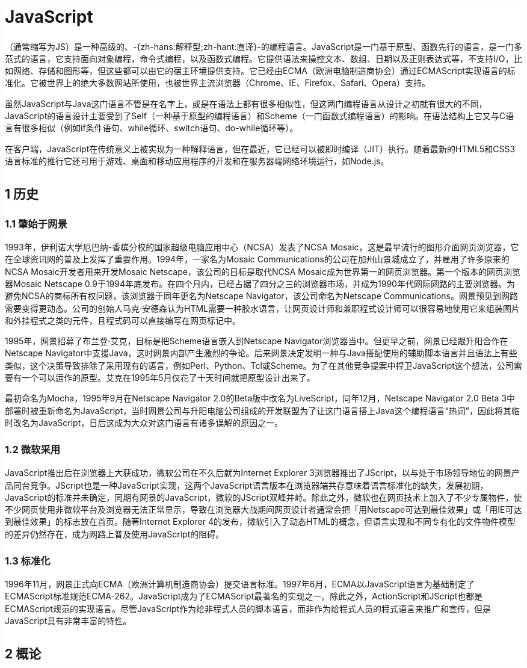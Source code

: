 # JavaScript



（通常缩写为JS）是一种高级的、-{zh-hans:解释型;zh-hant:直译}-的编程语言。JavaScript是一门基于原型、函数先行的语言，是一门多范式的语言，它支持面向对象编程，命令式编程，以及函数式编程。它提供语法来操控文本、数组、日期以及正则表达式等，不支持I/O，比如网络、存储和图形等，但这些都可以由它的宿主环境提供支持。它已经由ECMA（欧洲电脑制造商协会）通过ECMAScript实现语言的标准化。它被世界上的绝大多数网站所使用，也被世界主流浏览器（Chrome、IE、Firefox、Safari、Opera）支持。

虽然JavaScript与Java这门语言不管是在名字上，或是在语法上都有很多相似性，但这两门编程语言从设计之初就有很大的不同，JavaScript的语言设计主要受到了Self（一种基于原型的编程语言）和Scheme（一门函数式编程语言）的影响。在语法结构上它又与C语言有很多相似（例如if条件语句、while循环、switch语句、do-while循环等）。

在客户端，JavaScript在传统意义上被实现为一种解释语言，但在最近，它已经可以被即时编译（JIT）执行。随着最新的HTML5和CSS3语言标准的推行它还可用于游戏、桌面和移动应用程序的开发和在服务器端网络环境运行，如Node.js。



## 1 历史



### 1.1 肇始于网景

1993年，伊利诺大学厄巴纳-香槟分校的国家超级电脑应用中心（NCSA）发表了NCSA Mosaic，这是最早流行的图形介面网页浏览器，它在全球资讯网的普及上发挥了重要作用。1994年，一家名为Mosaic Communications的公司在加州山景城成立了，并雇用了许多原来的NCSA Mosaic开发者用来开发Mosaic Netscape，该公司的目标是取代NCSA Mosaic成为世界第一的网页浏览器。第一个版本的网页浏览器Mosaic Netscape 0.9于1994年底发布。在四个月内，已经占据了四分之三的浏览器市场，并成为1990年代网际网路的主要浏览器。为避免NCSA的商标所有权问题，该浏览器于同年更名为Netscape Navigator，该公司命名为Netscape Communications。网景预见到网路需要变得更动态。公司的创始人马克·安德森认为HTML需要一种胶水语言，让网页设计师和兼职程式设计师可以很容易地使用它来组装图片和外挂程式之类的元件，且程式码可以直接编写在网页标记中。

1995年，网景招募了布兰登·艾克，目标是把Scheme语言嵌入到Netscape Navigator浏览器当中。但更早之前，网景已经跟升阳合作在Netscape Navigator中支援Java，这时网景内部产生激烈的争论。后来网景决定发明一种与Java搭配使用的辅助脚本语言并且语法上有些类似，这个决策导致排除了采用现有的语言，例如Perl、Python、Tcl或Scheme。为了在其他竞争提案中捍卫JavaScript这个想法，公司需要有一个可以运作的原型。艾克在1995年5月仅花了十天时间就把原型设计出来了。

最初命名为Mocha，1995年9月在Netscape Navigator 2.0的Beta版中改名为LiveScript，同年12月，Netscape Navigator 2.0 Beta 3中部署时被重新命名为JavaScript，当时网景公司与升阳电脑公司组成的开发联盟为了让这门语言搭上Java这个编程语言“热词”，因此将其临时改名为JavaScript，日后这成为大众对这门语言有诸多误解的原因之一。



### 1.2 微软采用

JavaScript推出后在浏览器上大获成功，微软公司在不久后就为Internet Explorer 3浏览器推出了JScript，以与处于市场领导地位的网景产品同台竞争。JScript也是一种JavaScript实现，这两个JavaScript语言版本在浏览器端共存意味着语言标准化的缺失，发展初期，JavaScript的标准并未确定，同期有网景的JavaScript，微软的JScript双峰并峙。除此之外，微软也在网页技术上加入了不少专属物件，使不少网页使用非微软平台及浏览器无法正常显示，导致在浏览器大战期间网页设计者通常会把「用Netscape可达到最佳效果」或「用IE可达到最佳效果」的标志放在首页。随著Internet Explorer 4的发布，微软引入了动态HTML的概念，但语言实现和不同专有化的文件物件模型的差异仍然存在，成为网路上普及使用JavaScript的阻碍。



### 1.3 标准化

1996年11月，网景正式向ECMA（欧洲计算机制造商协会）提交语言标准。1997年6月，ECMA以JavaScript语言为基础制定了ECMAScript标准规范ECMA-262。JavaScript成为了ECMAScript最著名的实现之一。除此之外，ActionScript和JScript也都是ECMAScript规范的实现语言。尽管JavaScript作为给非程式人员的脚本语言，而非作为给程式人员的程式语言来推广和宣传，但是JavaScript具有非常丰富的特性。



## 2 概论
